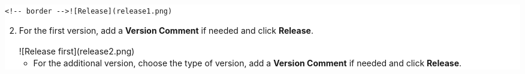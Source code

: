     <!-- border -->![Release](release1.png)

2. For the first version, add a **Version Comment** if needed and click **Release**.

    <!-- border -->![Release first](release2.png)

    - For the additional version, choose the type of version, add a **Version Comment** if needed and click **Release**.
